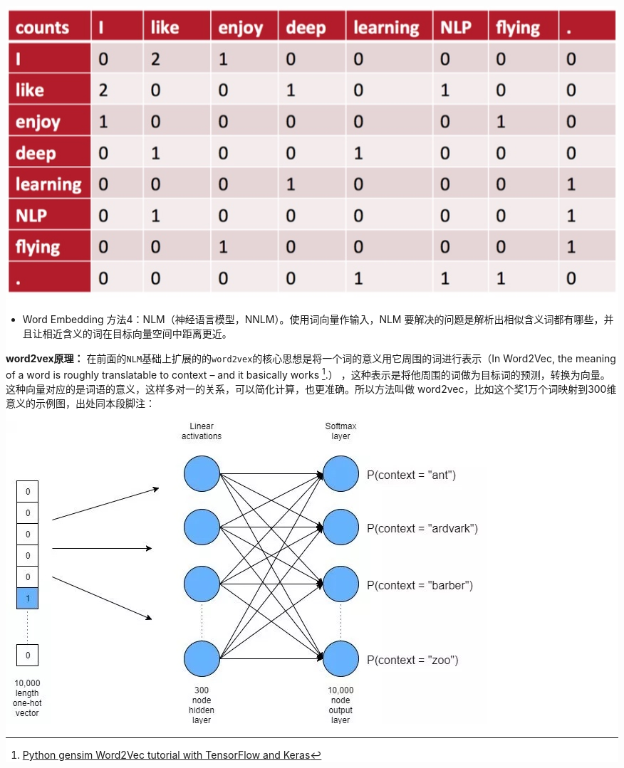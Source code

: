 ![-c400](media/15531425411472/15547851371819.jpg)
- Word Embedding 方法4：NLM（神经语言模型，NNLM）。使用词向量作输入，NLM 要解决的问题是解析出相似含义词都有哪些，并且让相近含义的词在目标向量空间中距离更近。

**word2vex原理：**
在前面的`NLM`基础上扩展的的`word2vex`的核心思想是将一个词的意义用它周围的词进行表示（In Word2Vec, the meaning of a word is roughly translatable to context – and it basically works [^word2vectu].） ，这种表示是将他周围的词做为目标词的预测，转换为向量。这种向量对应的是词语的意义，这样多对一的关系，可以简化计算，也更准确。所以方法叫做 word2vec，比如这个奖1万个词映射到300维意义的示例图，出处同本段脚注：

![-c600](media/15550243107913/15554707517198.jpg)


[^wordbag]: [词袋模型 + LR 解决方案(Kaggle)](https://www.kaggle.com/tunguz/logistic-regression-with-words-and-char-n-grams)
[^mean-auc]: [Jigsaw's Text Classification Challenge - A Kaggle Competition(NYC)](https://nycdatascience.com/blog/student-works/toxic-comment-classification-challenge-a-kaggle-competition/)
[^hype]: [Hype Cycle for Data Science and Machine Learning, 2018（Gartner）](https://www.gartner.com/document/3883664?ref=solrAll&refval=218831438&qid=f09c9a3aa881a9d98e9e862)
[^NLP]: [Natural Language Processing（Wiki）](https://en.wikipedia.org/wiki/Natural_language_processing)
[^con_archi]: [Architecture of Conversational Platforms（Gartner）](https://www.gartner.com/document/3889098?ref=solrAll&refval=218829016&qid=c2ec3dd07deced1f309)
[^amazon_lex]: [Amazon Lex（AWS）](https://amazonaws-china.com/cn/lex/)
[^NLU]: [Natural Language Understanding（Wiki）](https://en.wikipedia.org/wiki/Natural-language_understanding)
[^kaggle_official]: [Toxic Comment Classification Challenge(Kaggle)](https://www.kaggle.com/c/jigsaw-toxic-comment-classification-challenge/data)
[^colab]: [Learn how to build deep learning systems in Google Colaboratory](https://adventuresinmachinelearning.com/introduction-to-google-colaboratory/)
[^awsdl]: [How to create a TensorFlow deep learning powerhouse on Amazon AWS](https://adventuresinmachinelearning.com/category/amazon-aws/)
[^gensim]: [Gensim Wrod2Vec Tutorial(Web)](https://adventuresinmachinelearning.com/gensim-word2vec-tutorial/)
[^glove]: [GloVe: Global Vectors for Word Representation（Stanford）](https://nlp.stanford.edu/projects/glove/)
[^vector]: [English word vectors（FastText）](https://fasttext.cc/docs/en/english-vectors.html)
[^udadl]: [Udacity Deep Learning Workspace (Udacity)](https://classroom.udacity.com/nanodegrees/nd009-cn-advanced/parts/bfc08027-d9e2-4483-839c-e6ec1e2ada4c/modules/10b781e7-357b-4e54-8180-4a55a1daf6dc/lessons/2df3b94c-4f09-476a-8397-e8841b147f84/concepts/e4af01b5-73c7-4af7-ba56-e0098bd0b026)
[^glovevec]: [How is GloVe different from word2vec](https://www.quora.com/How-is-GloVe-different-from-word2vec)
[^subword]: [FastText Word Embedding](https://cloud.tencent.com/developer/news/297583)
[^word2vectu]: [Python gensim Word2Vec tutorial with TensorFlow and Keras](https://adventuresinmachinelearning.com/gensim-word2vec-tutorial/)
[^word2veckeras]: [A Word2Vec Keras tutorial](https://adventuresinmachinelearning.com/word2vec-keras-tutorial/)
[^fasttest]: [fastText官网（fastText）](https://fasttext.cc/)
[^embedding1]: [Word Embedding 与 Word2Vec（csdn）](https://blog.csdn.net/baimafujinji/article/details/77836142)
[^embedding2]: [自然语言处理 Word Embedding（csdn）](https://blog.csdn.net/L_R_H000/article/details/81320286)
[^embedding3]: [图解 Word2Vec（wechat）](https://mp.weixin.qq.com/s/CgbmO6u-Kk-2fCF4ZwtcZQ)
[^roc_and_auc]: [Understanding the ROC and the AUC Curve](https://towardsdatascience.com/understanding-the-roc-and-auc-curves-a05b68550b69)
[^auc]: [Konw about AUC](http://fastml.com/what-you-wanted-to-know-about-auc/)
[^auc_standfor]: [What does AUC stand for and what is it(StackExchange)](https://stats.stackexchange.com/questions/132777/what-does-auc-stand-for-and-what-is-it)
[^kaggles]: [What is the difference between public and private leaderboard in Kaggle?(Web)](https://www.quora.com/What-is-the-difference-between-public-and-private-leaderboard-in-Kaggle)